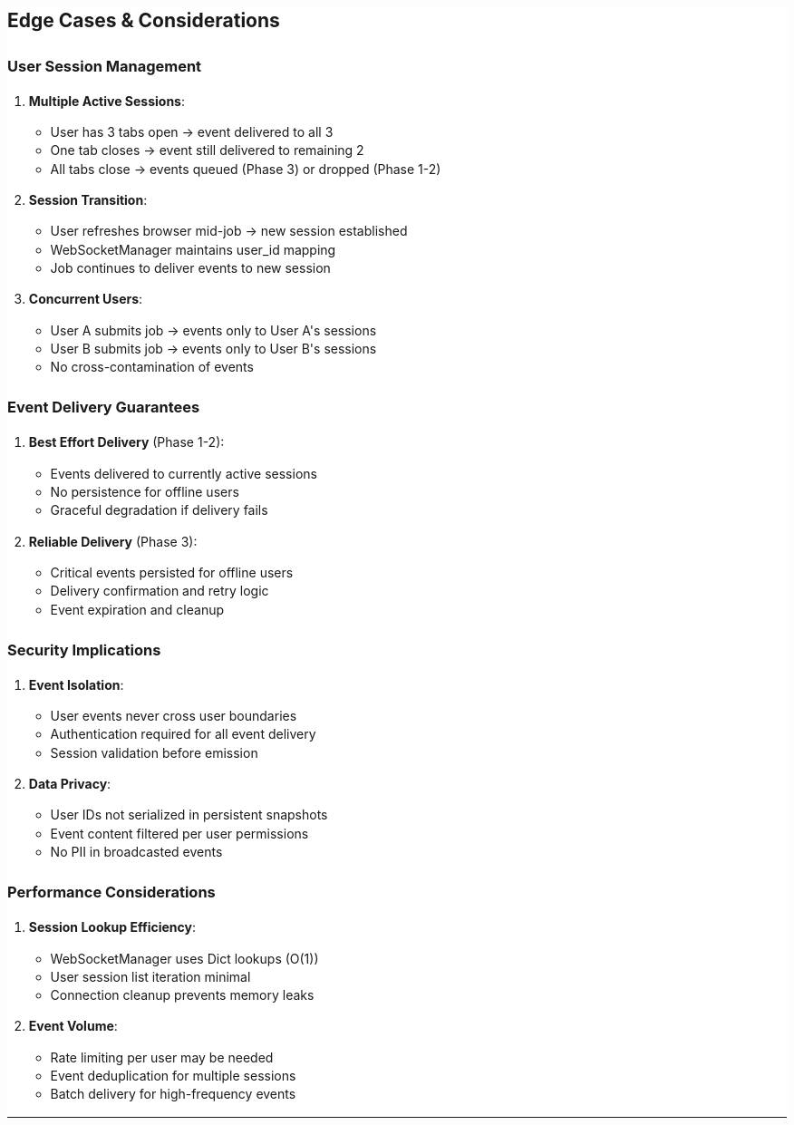 
## Edge Cases & Considerations

### User Session Management

1. **Multiple Active Sessions**:
   - User has 3 tabs open → event delivered to all 3
   - One tab closes → event still delivered to remaining 2
   - All tabs close → events queued (Phase 3) or dropped (Phase 1-2)

2. **Session Transition**:
   - User refreshes browser mid-job → new session established
   - WebSocketManager maintains user_id mapping
   - Job continues to deliver events to new session

3. **Concurrent Users**:
   - User A submits job → events only to User A's sessions
   - User B submits job → events only to User B's sessions
   - No cross-contamination of events

### Event Delivery Guarantees

1. **Best Effort Delivery** (Phase 1-2):
   - Events delivered to currently active sessions
   - No persistence for offline users
   - Graceful degradation if delivery fails

2. **Reliable Delivery** (Phase 3):
   - Critical events persisted for offline users
   - Delivery confirmation and retry logic
   - Event expiration and cleanup

### Security Implications

1. **Event Isolation**:
   - User events never cross user boundaries
   - Authentication required for all event delivery
   - Session validation before emission

2. **Data Privacy**:
   - User IDs not serialized in persistent snapshots
   - Event content filtered per user permissions
   - No PII in broadcasted events

### Performance Considerations

1. **Session Lookup Efficiency**:
   - WebSocketManager uses Dict lookups (O(1))
   - User session list iteration minimal
   - Connection cleanup prevents memory leaks

2. **Event Volume**:
   - Rate limiting per user may be needed
   - Event deduplication for multiple sessions
   - Batch delivery for high-frequency events

---